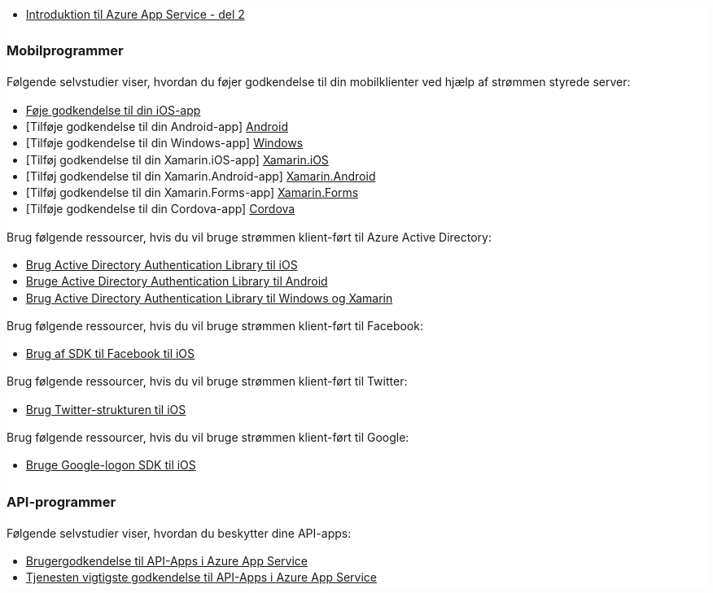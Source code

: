 - [Introduktion til Azure App Service - del 2][web-getstarted]

### <a name="mobile-applications"></a>Mobilprogrammer
Følgende selvstudier viser, hvordan du føjer godkendelse til din mobilklienter ved hjælp af strømmen styrede server:

- [Føje godkendelse til din iOS-app][iOS]
- [Tilføje godkendelse til din Android-app] [Android]
- [Tilføje godkendelse til din Windows-app] [Windows]
- [Tilføj godkendelse til din Xamarin.iOS-app] [Xamarin.iOS]
- [Tilføj godkendelse til din Xamarin.Android-app] [Xamarin.Android]
- [Tilføj godkendelse til din Xamarin.Forms-app] [Xamarin.Forms]
- [Tilføje godkendelse til din Cordova-app] [Cordova]

Brug følgende ressourcer, hvis du vil bruge strømmen klient-ført til Azure Active Directory:

- [Brug Active Directory Authentication Library til iOS][ADAL-iOS]
- [Bruge Active Directory Authentication Library til Android][ADAL-Android]
- [Brug Active Directory Authentication Library til Windows og Xamarin][ADAL-dotnet]

Brug følgende ressourcer, hvis du vil bruge strømmen klient-ført til Facebook:

- [Brug af SDK til Facebook til iOS](../app-service-mobile/app-service-mobile-ios-how-to-use-client-library.md#facebook-sdk)

Brug følgende ressourcer, hvis du vil bruge strømmen klient-ført til Twitter:

- [Brug Twitter-strukturen til iOS](../app-service-mobile/app-service-mobile-ios-how-to-use-client-library.md#twitter-fabric)

Brug følgende ressourcer, hvis du vil bruge strømmen klient-ført til Google:

- [Bruge Google-logon SDK til iOS](../app-service-mobile/app-service-mobile-ios-how-to-use-client-library.md#google-sdk)

### <a name="api-applications"></a>API-programmer
Følgende selvstudier viser, hvordan du beskytter dine API-apps:

- [Brugergodkendelse til API-Apps i Azure App Service][apia-user]
- [Tjenesten vigtigste godkendelse til API-Apps i Azure App Service][apia-service]









[apia-user]: ../app-service-api/app-service-api-dotnet-user-principal-auth.md
[apia-service]: ../app-service-api/app-service-api-dotnet-service-principal-auth.md

[web-getstarted]: ../app-service-web/app-service-web-get-started-2.md#authenticate-your-users

[iOS]: ../app-service-mobile/app-service-mobile-ios-get-started-users.md
[Android]: ../app-service-mobile/app-service-mobile-android-get-started-users.md
[Xamarin.iOS]: ../app-service-mobile/app-service-mobile-xamarin-ios-get-started-users.md
[Xamarin.Android]: ../app-service-mobile/app-service-mobile-xamarin-android-get-started-users.md
[Xamarin.Forms]: ../app-service-mobile/app-service-mobile-xamarin-forms-get-started-users.md
[Windows]: ../app-service-mobile/app-service-mobile-windows-store-dotnet-get-started-users.md
[Cordova]: ../app-service-mobile/app-service-mobile-cordova-get-started-users.md

[AAD]: ../app-service-mobile/app-service-mobile-how-to-configure-active-directory-authentication.md
[Facebook]: ../app-service-mobile/app-service-mobile-how-to-configure-facebook-authentication.md
[Google]: ../app-service-mobile/app-service-mobile-how-to-configure-google-authentication.md
[MSA]: ../app-service-mobile/app-service-mobile-how-to-configure-microsoft-authentication.md
[Twitter]: ../app-service-mobile/app-service-mobile-how-to-configure-twitter-authentication.md

[custom-auth]: ../app-service-mobile/app-service-mobile-dotnet-backend-how-to-use-server-sdk.md#custom-auth

[ADAL-Android]: ../app-service-mobile/app-service-mobile-android-how-to-use-client-library.md#adal
[ADAL-iOS]: ../app-service-mobile/app-service-mobile-ios-how-to-use-client-library.md#adal
[ADAL-dotnet]: ../app-service-mobile/app-service-mobile-dotnet-how-to-use-client-library.md#adal
